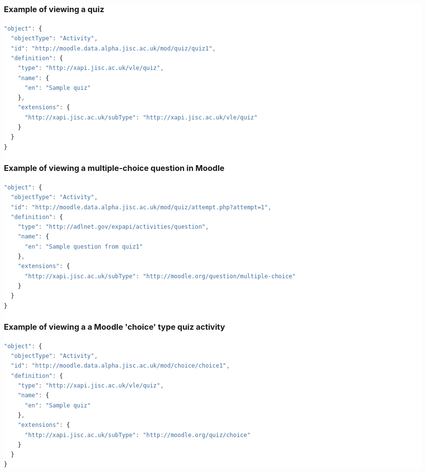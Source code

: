 </table>

### Example of viewing a quiz

``` javascript
"object": {
  "objectType": "Activity",
  "id": "http://moodle.data.alpha.jisc.ac.uk/mod/quiz/quiz1",
  "definition": {
    "type": "http://xapi.jisc.ac.uk/vle/quiz",
    "name": {
      "en": "Sample quiz"
    },
    "extensions": {
      "http://xapi.jisc.ac.uk/subType": "http://xapi.jisc.ac.uk/vle/quiz"
    }
  }
}

```

### Example of viewing a multiple-choice question in Moodle

``` javascript
"object": {
  "objectType": "Activity",
  "id": "http://moodle.data.alpha.jisc.ac.uk/mod/quiz/attempt.php?attempt=1",
  "definition": {
    "type": "http://adlnet.gov/expapi/activities/question",
    "name": {
      "en": "Sample question from quiz1"
    },
    "extensions": {
      "http://xapi.jisc.ac.uk/subType": "http://moodle.org/question/multiple-choice"
    }
  }
}

```

### Example of viewing a a Moodle 'choice' type quiz activity

``` javascript
"object": {
  "objectType": "Activity",
  "id": "http://moodle.data.alpha.jisc.ac.uk/mod/choice/choice1",
  "definition": {
    "type": "http://xapi.jisc.ac.uk/vle/quiz",
    "name": {
      "en": "Sample quiz"
    },
    "extensions": {
      "http://xapi.jisc.ac.uk/subType": "http://moodle.org/quiz/choice"
    }
  }
}

```
